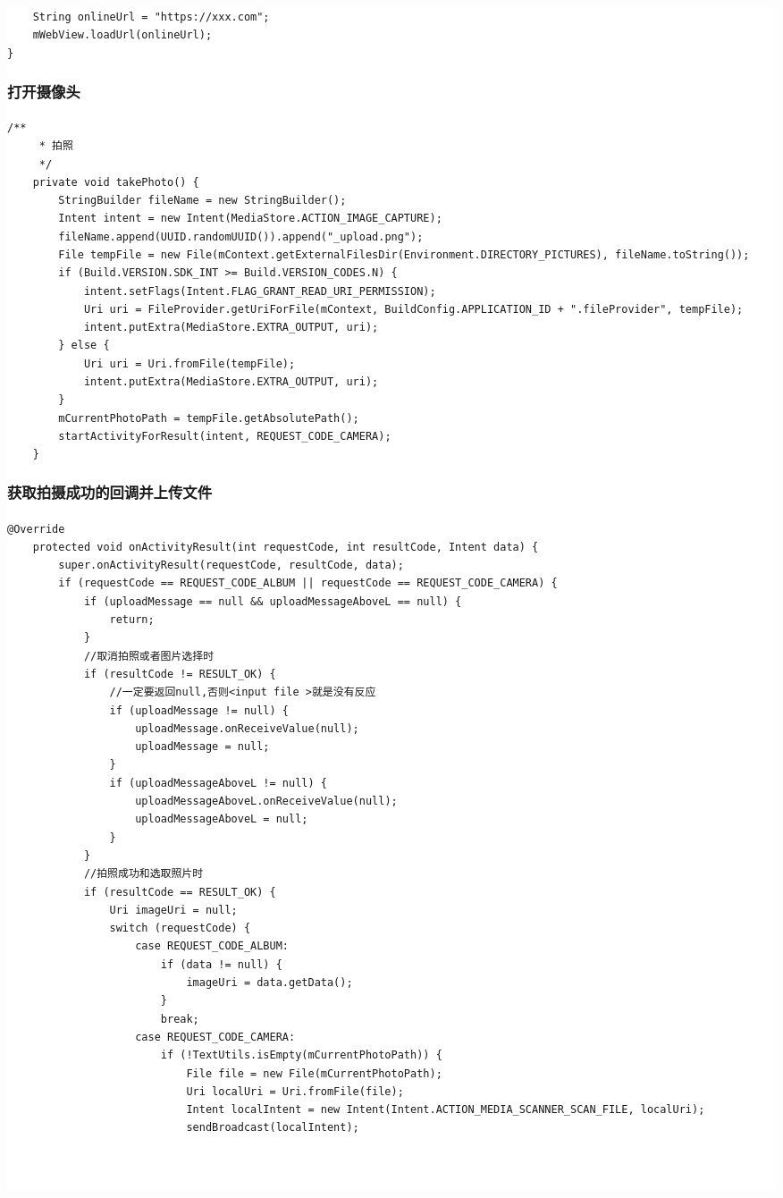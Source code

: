         String onlineUrl = "https://xxx.com";
        mWebView.loadUrl(onlineUrl);
    }
</pre></code>
### 打开摄像头
<pre><code>/**
     * 拍照
     */
    private void takePhoto() {
        StringBuilder fileName = new StringBuilder();
        Intent intent = new Intent(MediaStore.ACTION_IMAGE_CAPTURE);
        fileName.append(UUID.randomUUID()).append("_upload.png");
        File tempFile = new File(mContext.getExternalFilesDir(Environment.DIRECTORY_PICTURES), fileName.toString());
        if (Build.VERSION.SDK_INT >= Build.VERSION_CODES.N) {
            intent.setFlags(Intent.FLAG_GRANT_READ_URI_PERMISSION);
            Uri uri = FileProvider.getUriForFile(mContext, BuildConfig.APPLICATION_ID + ".fileProvider", tempFile);
            intent.putExtra(MediaStore.EXTRA_OUTPUT, uri);
        } else {
            Uri uri = Uri.fromFile(tempFile);
            intent.putExtra(MediaStore.EXTRA_OUTPUT, uri);
        }
        mCurrentPhotoPath = tempFile.getAbsolutePath();
        startActivityForResult(intent, REQUEST_CODE_CAMERA);
    }
</pre></code>
### 获取拍摄成功的回调并上传文件
<pre><code>@Override
    protected void onActivityResult(int requestCode, int resultCode, Intent data) {
        super.onActivityResult(requestCode, resultCode, data);
        if (requestCode == REQUEST_CODE_ALBUM || requestCode == REQUEST_CODE_CAMERA) {
            if (uploadMessage == null && uploadMessageAboveL == null) {
                return;
            }
            //取消拍照或者图片选择时
            if (resultCode != RESULT_OK) {
                //一定要返回null,否则&lt;input file &gt;就是没有反应
                if (uploadMessage != null) {
                    uploadMessage.onReceiveValue(null);
                    uploadMessage = null;
                }
                if (uploadMessageAboveL != null) {
                    uploadMessageAboveL.onReceiveValue(null);
                    uploadMessageAboveL = null;
                }
            }
            //拍照成功和选取照片时
            if (resultCode == RESULT_OK) {
                Uri imageUri = null;
                switch (requestCode) {
                    case REQUEST_CODE_ALBUM:
                        if (data != null) {
                            imageUri = data.getData();
                        }
                        break;
                    case REQUEST_CODE_CAMERA:
                        if (!TextUtils.isEmpty(mCurrentPhotoPath)) {
                            File file = new File(mCurrentPhotoPath);
                            Uri localUri = Uri.fromFile(file);
                            Intent localIntent = new Intent(Intent.ACTION_MEDIA_SCANNER_SCAN_FILE, localUri);
                            sendBroadcast(localIntent);